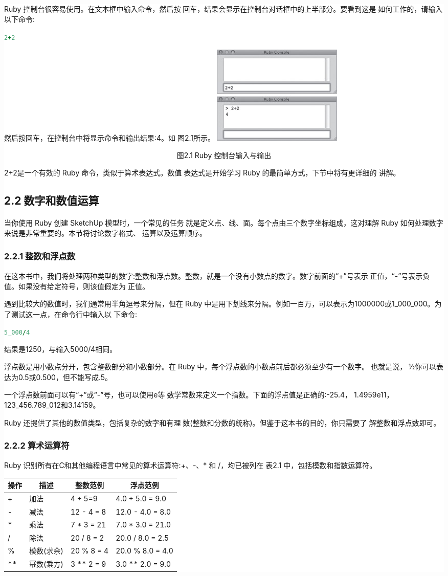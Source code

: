 Ruby 控制台很容易使用。在文本框中输入命令，然后按 回车，结果会显示在控制台对话框中的上半部分。要看到这是 如何工作的，请输入以下命令:
```ruby
2+2
```
然后按回车，在控制台中将显示命令和输出结果:4。如 图2.1所示。
![1](/img/Ruby/Chapter_02/1.png)
<center>图2.1 Ruby 控制台输入与输出</center>

2+2是一个有效的 Ruby 命令，类似于算术表达式。数值 表达式是开始学习 Ruby 的最简单方式，下节中将有更详细的 讲解。

## 2.2 数字和数值运算
当你使用 Ruby 创建 SketchUp 模型时，一个常见的任务 就是定义点、线、面。每个点由三个数字坐标组成，这对理解 Ruby 如何处理数字来说是非常重要的。本节将讨论数字格式、 运算以及运算顺序。

### 2.2.1 整数和浮点数
在这本书中，我们将处理两种类型的数字:整数和浮点数。整数，就是一个没有小数点的数字。数字前面的“+”号表示 正值，“-”号表示负值。如果没有给定符号，则该值假定为 正值。

遇到比较大的数值时，我们通常用半角逗号来分隔，但在 Ruby 中是用下划线来分隔。例如一百万，可以表示为1000000或1_000_000。为了测试这一点，在命令行中输入以 下命令:
```ruby
5_000/4
```
结果是1250，与输入5000/4相同。

浮点数是用小数点分开，包含整数部分和小数部分。在 Ruby 中，每个浮点数的小数点前后都必须至少有一个数字。 也就是说， 1⁄2你可以表达为0.5或0.500，但不能写成.5。

一个浮点数前面可以有“+”或“-”号，也可以使用e等 数学常数来定义一个指数。下面的浮点值是正确的:-25.4， 1.4959e11，123_456.789_012和3.14159。

Ruby 还提供了其他的数值类型，包括复杂的数字和有理 数(整数和分数的统称)。但鉴于这本书的目的，你只需要了 解整数和浮点数即可。

### 2.2.2 算术运算符
Ruby 识别所有在C和其他编程语言中常见的算术运算符:+、-、* 和 /，均已被列在 表2.1 中，包括模数和指数运算符。

| 操作      | 描述    |  整数范例 | 浮点范例 |
| --------- | -------- | ----- | -- |
| + | 加法 | 4 + 5=9 | 4.0 + 5.0 = 9.0 |
| - | 减法 | 12 - 4 = 8 | 12.0 - 4.0 = 8.0 |
| * | 乘法 | 7 * 3 = 21 | 7.0 * 3.0 = 21.0 |
| / | 除法 | 20 / 8 = 2 | 20.0 / 8.0 = 2.5 |
| %| 模数(求余) | 20 % 8 = 4 | 20.0 % 8.0 = 4.0 |
| ** | 幂数(乘方) | 3 ** 2 = 9 | 3.0 ** 2.0 = 9.0|
